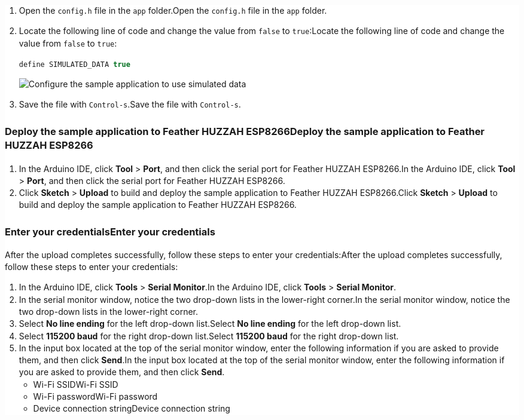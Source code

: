 1. <span data-ttu-id="4d94d-255">Open the `config.h` file in the `app` folder.</span><span class="sxs-lookup"><span data-stu-id="4d94d-255">Open the `config.h` file in the `app` folder.</span></span>
1. <span data-ttu-id="4d94d-256">Locate the following line of code and change the value from `false` to `true`:</span><span class="sxs-lookup"><span data-stu-id="4d94d-256">Locate the following line of code and change the value from `false` to `true`:</span></span>
   ```c
   define SIMULATED_DATA true
   ```
   ![Configure the sample application to use simulated data](https://docstestmedia1.blob.core.windows.net/azure-media/articles/iot-hub/media/iot-hub-arduino-huzzah-esp8266-get-started/13_arduino-ide-configure-app-use-simulated-data.png)

1. <span data-ttu-id="4d94d-258">Save the file with `Control-s`.</span><span class="sxs-lookup"><span data-stu-id="4d94d-258">Save the file with `Control-s`.</span></span>

### <a name="deploy-the-sample-application-to-feather-huzzah-esp8266"></a><span data-ttu-id="4d94d-259">Deploy the sample application to Feather HUZZAH ESP8266</span><span class="sxs-lookup"><span data-stu-id="4d94d-259">Deploy the sample application to Feather HUZZAH ESP8266</span></span>

1. <span data-ttu-id="4d94d-260">In the Arduino IDE, click **Tool** > **Port**, and then click the serial port for Feather HUZZAH ESP8266.</span><span class="sxs-lookup"><span data-stu-id="4d94d-260">In the Arduino IDE, click **Tool** > **Port**, and then click the serial port for Feather HUZZAH ESP8266.</span></span>
1. <span data-ttu-id="4d94d-261">Click **Sketch** > **Upload** to build and deploy the sample application to Feather HUZZAH ESP8266.</span><span class="sxs-lookup"><span data-stu-id="4d94d-261">Click **Sketch** > **Upload** to build and deploy the sample application to Feather HUZZAH ESP8266.</span></span>

### <a name="enter-your-credentials"></a><span data-ttu-id="4d94d-262">Enter your credentials</span><span class="sxs-lookup"><span data-stu-id="4d94d-262">Enter your credentials</span></span>

<span data-ttu-id="4d94d-263">After the upload completes successfully, follow these steps to enter your credentials:</span><span class="sxs-lookup"><span data-stu-id="4d94d-263">After the upload completes successfully, follow these steps to enter your credentials:</span></span>

1. <span data-ttu-id="4d94d-264">In the Arduino IDE, click **Tools** > **Serial Monitor**.</span><span class="sxs-lookup"><span data-stu-id="4d94d-264">In the Arduino IDE, click **Tools** > **Serial Monitor**.</span></span>
1. <span data-ttu-id="4d94d-265">In the serial monitor window, notice the two drop-down lists in the lower-right corner.</span><span class="sxs-lookup"><span data-stu-id="4d94d-265">In the serial monitor window, notice the two drop-down lists in the lower-right corner.</span></span>
1. <span data-ttu-id="4d94d-266">Select **No line ending** for the left drop-down list.</span><span class="sxs-lookup"><span data-stu-id="4d94d-266">Select **No line ending** for the left drop-down list.</span></span>
1. <span data-ttu-id="4d94d-267">Select **115200 baud** for the right drop-down list.</span><span class="sxs-lookup"><span data-stu-id="4d94d-267">Select **115200 baud** for the right drop-down list.</span></span>
1. <span data-ttu-id="4d94d-268">In the input box located at the top of the serial monitor window, enter the following information if you are asked to provide them, and then click **Send**.</span><span class="sxs-lookup"><span data-stu-id="4d94d-268">In the input box located at the top of the serial monitor window, enter the following information if you are asked to provide them, and then click **Send**.</span></span>
   * <span data-ttu-id="4d94d-269">Wi-Fi SSID</span><span class="sxs-lookup"><span data-stu-id="4d94d-269">Wi-Fi SSID</span></span>
   * <span data-ttu-id="4d94d-270">Wi-Fi password</span><span class="sxs-lookup"><span data-stu-id="4d94d-270">Wi-Fi password</span></span>
   * <span data-ttu-id="4d94d-271">Device connection string</span><span class="sxs-lookup"><span data-stu-id="4d94d-271">Device connection string</span></span>
